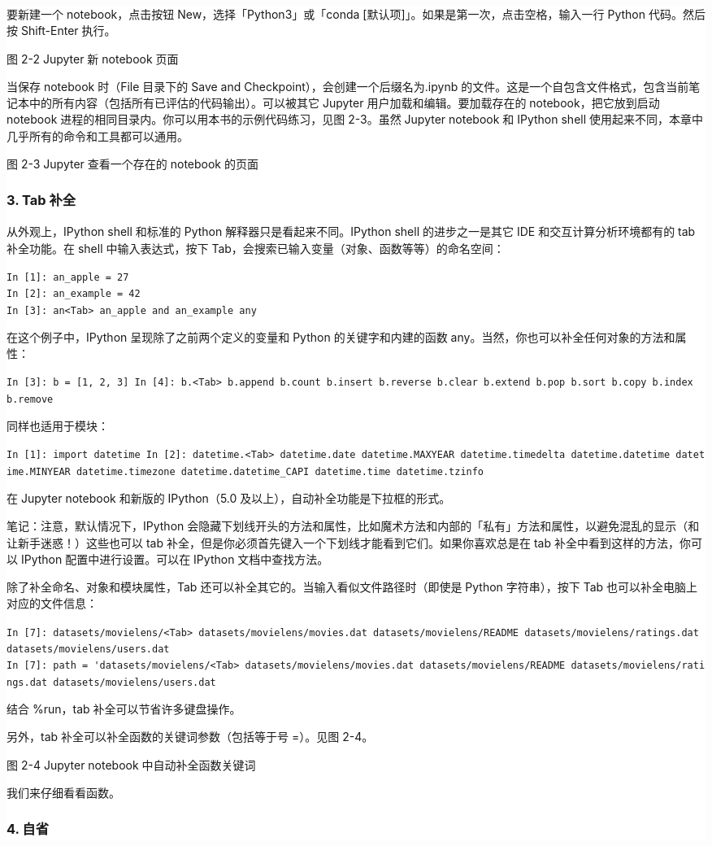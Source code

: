 要新建一个 notebook，点击按钮 New，选择「Python3」或「conda [默认项]」。如果是第一次，点击空格，输入一行 Python 代码。然后按 Shift-Enter 执行。

图 2-2 Jupyter 新 notebook 页面

当保存 notebook 时（File 目录下的 Save and Checkpoint），会创建一个后缀名为.ipynb 的文件。这是一个自包含文件格式，包含当前笔记本中的所有内容（包括所有已评估的代码输出）。可以被其它 Jupyter 用户加载和编辑。要加载存在的 notebook，把它放到启动 notebook 进程的相同目录内。你可以用本书的示例代码练习，见图 2-3。虽然 Jupyter notebook 和 IPython shell 使用起来不同，本章中几乎所有的命令和工具都可以通用。

图 2-3 Jupyter 查看一个存在的 notebook 的页面

### 3. Tab 补全

从外观上，IPython shell 和标准的 Python 解释器只是看起来不同。IPython shell 的进步之一是其它 IDE 和交互计算分析环境都有的 tab 补全功能。在 shell 中输入表达式，按下 Tab，会搜索已输入变量（对象、函数等等）的命名空间：

```
In [1]: an_apple = 27 
In [2]: an_example = 42 
In [3]: an<Tab> an_apple and an_example any
```

在这个例子中，IPython 呈现除了之前两个定义的变量和 Python 的关键字和内建的函数 any。当然，你也可以补全任何对象的方法和属性：

```
In [3]: b = [1, 2, 3] In [4]: b.<Tab> b.append b.count b.insert b.reverse b.clear b.extend b.pop b.sort b.copy b.index b.remove
```

同样也适用于模块：

```
In [1]: import datetime In [2]: datetime.<Tab> datetime.date datetime.MAXYEAR datetime.timedelta datetime.datetime datetime.MINYEAR datetime.timezone datetime.datetime_CAPI datetime.time datetime.tzinfo
```

在 Jupyter notebook 和新版的 IPython（5.0 及以上），自动补全功能是下拉框的形式。

笔记：注意，默认情况下，IPython 会隐藏下划线开头的方法和属性，比如魔术方法和内部的「私有」方法和属性，以避免混乱的显示（和让新手迷惑！）这些也可以 tab 补全，但是你必须首先键入一个下划线才能看到它们。如果你喜欢总是在 tab 补全中看到这样的方法，你可以 IPython 配置中进行设置。可以在 IPython 文档中查找方法。

除了补全命名、对象和模块属性，Tab 还可以补全其它的。当输入看似文件路径时（即使是 Python 字符串），按下 Tab 也可以补全电脑上对应的文件信息：

```
In [7]: datasets/movielens/<Tab> datasets/movielens/movies.dat datasets/movielens/README datasets/movielens/ratings.dat datasets/movielens/users.dat 
In [7]: path = 'datasets/movielens/<Tab> datasets/movielens/movies.dat datasets/movielens/README datasets/movielens/ratings.dat datasets/movielens/users.dat
```

结合 %run，tab 补全可以节省许多键盘操作。

另外，tab 补全可以补全函数的关键词参数（包括等于号 =）。见图 2-4。

图 2-4 Jupyter notebook 中自动补全函数关键词

我们来仔细看看函数。

### 4. 自省
